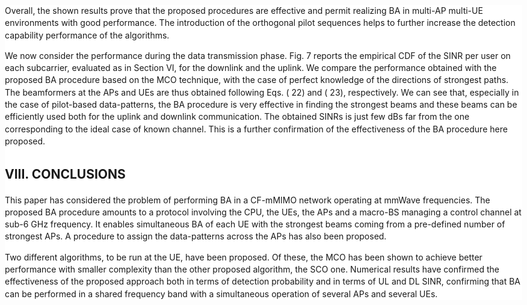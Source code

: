 Overall, the shown results prove that the proposed procedures are effective and permit realizing BA in multi-AP multi-UE environments with good performance. The introduction of the orthogonal pilot sequences helps to further increase the detection capability performance of the algorithms.

We now consider the performance during the data transmission phase. Fig. 7 reports the empirical CDF of the SINR per user on each subcarrier, evaluated as in Section VI, for the downlink and the uplink. We compare the performance obtained with the proposed BA procedure based on the MCO technique, with the case of perfect knowledge of the directions of strongest paths. The beamformers at the APs and UEs are thus obtained following Eqs. ( 22) and ( 23), respectively. We can see that, especially in the case of pilot-based data-patterns, the BA procedure is very effective in finding the strongest beams and these beams can be efficiently used both for the uplink and downlink communication. The obtained SINRs is just few dBs far from the one corresponding to the ideal case of known channel. This is a further confirmation of the effectiveness of the BA procedure here proposed.

## VIII. CONCLUSIONS

This paper has considered the problem of performing BA in a CF-mMIMO network operating at mmWave frequencies. The proposed BA procedure amounts to a protocol involving the CPU, the UEs, the APs and a macro-BS managing a control channel at sub-6 GHz frequency. It enables simultaneous BA of each UE with the strongest beams coming from a pre-defined number of strongest APs. A procedure to assign the data-patterns across the APs has also been proposed.

Two different algorithms, to be run at the UE, have been proposed. Of these, the MCO has been shown to achieve better performance with smaller complexity than the other proposed algorithm, the SCO one. Numerical results have confirmed the effectiveness of the proposed approach both in terms of detection probability and in terms of UL and DL SINR, confirming that BA can be performed in a shared frequency band with a simultaneous operation of several APs and several UEs.

